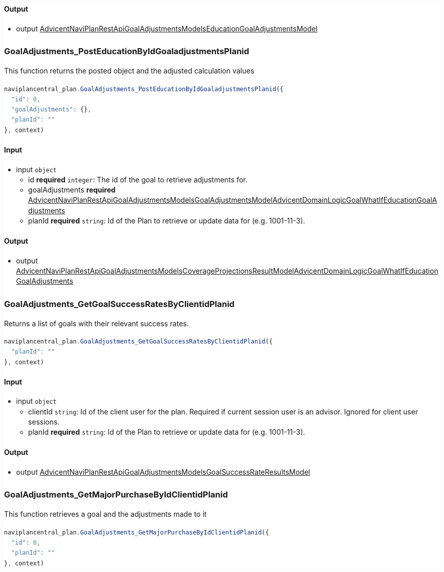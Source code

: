 #### Output
* output [AdvicentNaviPlanRestApiGoalAdjustmentsModelsEducationGoalAdjustmentsModel](#advicentnaviplanrestapigoaladjustmentsmodelseducationgoaladjustmentsmodel)

### GoalAdjustments_PostEducationByIdGoaladjustmentsPlanid
This function returns the posted object and the adjusted calculation values


```js
naviplancentral_plan.GoalAdjustments_PostEducationByIdGoaladjustmentsPlanid({
  "id": 0,
  "goalAdjustments": {},
  "planId": ""
}, context)
```

#### Input
* input `object`
  * id **required** `integer`: The id of the goal to retrieve adjustments for.
  * goalAdjustments **required** [AdvicentNaviPlanRestApiGoalAdjustmentsModelsGoalAdjustmentsModelAdvicentDomainLogicGoalWhatIfEducationGoalAdjustments](#advicentnaviplanrestapigoaladjustmentsmodelsgoaladjustmentsmodeladvicentdomainlogicgoalwhatifeducationgoaladjustments)
  * planId **required** `string`: Id of the Plan to retrieve or update data for (e.g. 1001-11-3).

#### Output
* output [AdvicentNaviPlanRestApiGoalAdjustmentsModelsCoverageProjectionsResultModelAdvicentDomainLogicGoalWhatIfEducationGoalAdjustments](#advicentnaviplanrestapigoaladjustmentsmodelscoverageprojectionsresultmodeladvicentdomainlogicgoalwhatifeducationgoaladjustments)

### GoalAdjustments_GetGoalSuccessRatesByClientidPlanid
Returns a list of goals with their relevant success rates.


```js
naviplancentral_plan.GoalAdjustments_GetGoalSuccessRatesByClientidPlanid({
  "planId": ""
}, context)
```

#### Input
* input `object`
  * clientId `string`: Id of the client user for the plan. Required if current session user is an advisor. Ignored for client user sessions.
  * planId **required** `string`: Id of the Plan to retrieve or update data for (e.g. 1001-11-3).

#### Output
* output [AdvicentNaviPlanRestApiGoalAdjustmentsModelsGoalSuccessRateResultsModel](#advicentnaviplanrestapigoaladjustmentsmodelsgoalsuccessrateresultsmodel)

### GoalAdjustments_GetMajorPurchaseByIdClientidPlanid
This function retrieves a goal and the adjustments made to it


```js
naviplancentral_plan.GoalAdjustments_GetMajorPurchaseByIdClientidPlanid({
  "id": 0,
  "planId": ""
}, context)
```
